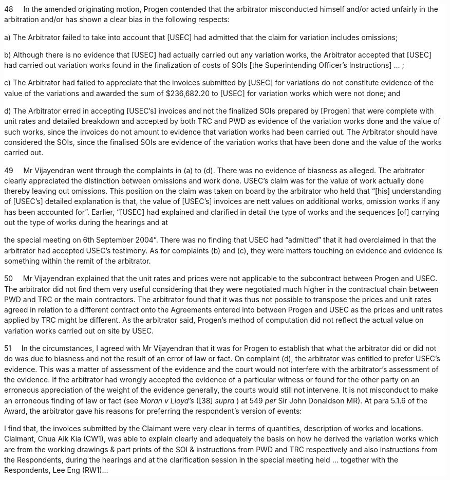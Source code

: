 48     In the amended originating motion, Progen contended that the arbitrator misconducted himself and/or acted unfairly in the arbitration and/or has shown a clear bias in the following respects: 

 a) The Arbitrator failed to take into account that [USEC] had admitted that the claim for variation includes omissions; 

 b) Although there is no evidence that [USEC] had actually carried out any variation works, the Arbitrator accepted that [USEC] had carried out variation works found in the finalization of costs of SOIs [the Superintending Officer’s Instructions] ... ; 

 c) The Arbitrator had failed to appreciate that the invoices submitted by [USEC] for variations do not constitute evidence of the value of the variations and awarded the sum of $236,682.20 to [USEC] for variation works which were not done; and 


 d) The Arbitrator erred in accepting [USEC’s] invoices and not the finalized SOIs prepared by [Progen] that were complete with unit rates and detailed breakdown and accepted by both TRC and PWD as evidence of the variation works done and the value of such works, since the invoices do not amount to evidence that variation works had been carried out. The Arbitrator should have considered the SOIs, since the finalised SOIs are evidence of the variation works that have been done and the value of the works carried out. 

49     Mr Vijayendran went through the complaints in (a) to (d). There was no evidence of biasness as alleged. The arbitrator clearly appreciated the distinction between omissions and work done. USEC’s claim was for the value of work actually done thereby leaving out omissions. This position on the claim was taken on board by the arbitrator who held that “[his] understanding of [USEC’s] detailed explanation is that, the value of [USEC’s] invoices are nett values on additional works, omission works if any has been accounted for”. Earlier, “[USEC] had explained and clarified in detail the type of works and the sequences [of] carrying out the type of works during the hearings and at 

the special meeting on 6th September 2004”. There was no finding that USEC had “admitted” that it had overclaimed in that the arbitrator had accepted USEC’s testimony. As for complaints (b) and (c), they were matters touching on evidence and evidence is something within the remit of the arbitrator. 

50     Mr Vijayendran explained that the unit rates and prices were not applicable to the subcontract between Progen and USEC. The arbitrator did not find them very useful considering that they were negotiated much higher in the contractual chain between PWD and TRC or the main contractors. The arbitrator found that it was thus not possible to transpose the prices and unit rates agreed in relation to a different contract onto the Agreements entered into between Progen and USEC as the prices and unit rates applied by TRC might be different. As the arbitrator said, Progen’s method of computation did not reflect the actual value on variation works carried out on site by USEC. 

51     In the circumstances, I agreed with Mr Vijayendran that it was for Progen to establish that what the arbitrator did or did not do was due to biasness and not the result of an error of law or fact. On complaint (d), the arbitrator was entitled to prefer USEC’s evidence. This was a matter of assessment of the evidence and the court would not interfere with the arbitrator’s assessment of the evidence. If the arbitrator had wrongly accepted the evidence of a particular witness or found for the other party on an erroneous appreciation of the weight of the evidence generally, the courts would still not intervene. It is not misconduct to make an erroneous finding of law or fact (see _Moran v Lloyd’s_ ([38] _supra_ ) at 549 _per_ Sir John Donaldson MR). At para 5.1.6 of the Award, the arbitrator gave his reasons for preferring the respondent’s version of events: 

 I find that, the invoices submitted by the Claimant were very clear in terms of quantities, description of works and locations. Claimant, Chua Aik Kia (CW1), was able to explain clearly and adequately the basis on how he derived the variation works which are from the working drawings & part prints of the SOI & instructions from PWD and TRC respectively and also instructions from the Respondents, during the hearings and at the clarification session in the special meeting held ... together with the Respondents, Lee Eng (RW1)... 
